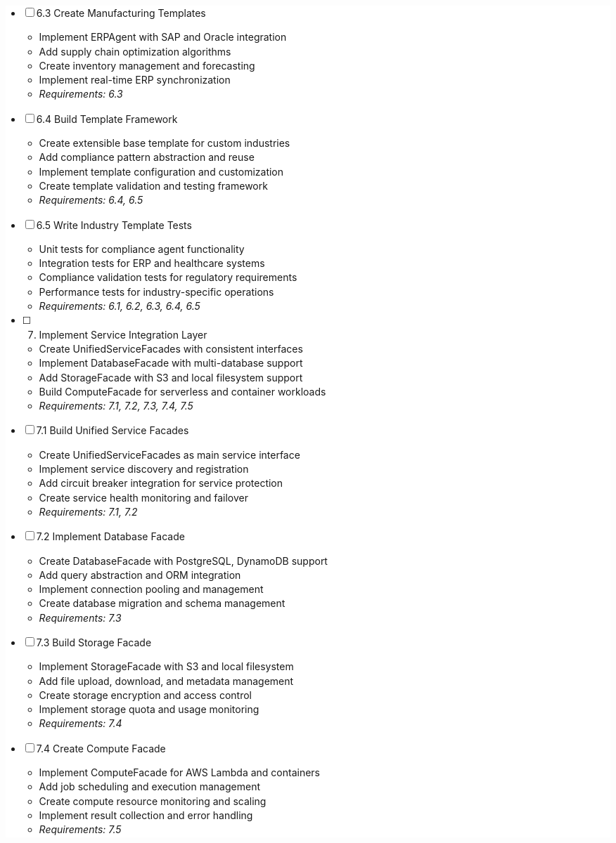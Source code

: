 - [ ] 6.3 Create Manufacturing Templates
  - Implement ERPAgent with SAP and Oracle integration
  - Add supply chain optimization algorithms
  - Create inventory management and forecasting
  - Implement real-time ERP synchronization
  - _Requirements: 6.3_

- [ ] 6.4 Build Template Framework
  - Create extensible base template for custom industries
  - Add compliance pattern abstraction and reuse
  - Implement template configuration and customization
  - Create template validation and testing framework
  - _Requirements: 6.4, 6.5_

- [ ] 6.5 Write Industry Template Tests
  - Unit tests for compliance agent functionality
  - Integration tests for ERP and healthcare systems
  - Compliance validation tests for regulatory requirements
  - Performance tests for industry-specific operations
  - _Requirements: 6.1, 6.2, 6.3, 6.4, 6.5_

- [ ] 7. Implement Service Integration Layer
  - Create UnifiedServiceFacades with consistent interfaces
  - Implement DatabaseFacade with multi-database support
  - Add StorageFacade with S3 and local filesystem support
  - Build ComputeFacade for serverless and container workloads
  - _Requirements: 7.1, 7.2, 7.3, 7.4, 7.5_

- [ ] 7.1 Build Unified Service Facades
  - Create UnifiedServiceFacades as main service interface
  - Implement service discovery and registration
  - Add circuit breaker integration for service protection
  - Create service health monitoring and failover
  - _Requirements: 7.1, 7.2_

- [ ] 7.2 Implement Database Facade
  - Create DatabaseFacade with PostgreSQL, DynamoDB support
  - Add query abstraction and ORM integration
  - Implement connection pooling and management
  - Create database migration and schema management
  - _Requirements: 7.3_

- [ ] 7.3 Build Storage Facade
  - Implement StorageFacade with S3 and local filesystem
  - Add file upload, download, and metadata management
  - Create storage encryption and access control
  - Implement storage quota and usage monitoring
  - _Requirements: 7.4_

- [ ] 7.4 Create Compute Facade
  - Implement ComputeFacade for AWS Lambda and containers
  - Add job scheduling and execution management
  - Create compute resource monitoring and scaling
  - Implement result collection and error handling
  - _Requirements: 7.5_
